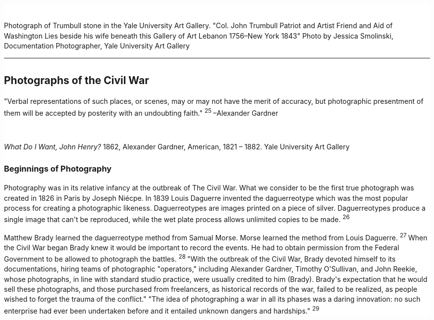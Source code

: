 <img alt="" src="../../../images/2012/1/12.01.10.02.jpg"/>
</p>
<p>
Photograph of Trumbull stone in the Yale University Art Gallery. "Col. John Trumbull Patriot and Artist Friend and Aid of Washington Lies beside his wife beneath this Gallery of Art Lebanon 1756–New York 1843" Photo by Jessica Smolinski, Documentation Photographer, Yale University Art Gallery
</p>
<hr/>
<h2>
Photographs of the Civil War
</h2>
<p>
"Verbal representations of such places, or scenes, may or may not have the merit of accuracy, but photographic presentment of them will be accepted by posterity with an undoubting faith."
<sup>
25
</sup>
–Alexander Gardner
</p>
<p>
<img alt="" src="../../../images/2012/1/12.01.10.03.jpg"/>
</p>
<p>
<i>
What Do I Want, John Henry?
</i>
1862, Alexander Gardner, American, 1821 – 1882. Yale University Art Gallery
</p>
<h3>
Beginnings of Photography
</h3>
<p>
Photography was in its relative infancy at the outbreak of The Civil War. What we consider to be the first true photograph was created in 1826 in Paris by Joseph Niécpe. In 1839 Louis Daguerre invented the daguerreotype which was the most popular process for creating a photographic likeness. Daguerreotypes are images printed on a piece of silver. Daguerreotypes produce a single image that can't be reproduced, while the wet plate process allows unlimited copies to be made.
<sup>
26
</sup>
</p>
<p>
Matthew Brady learned the daguerreotype method from Samual Morse. Morse learned the method from Louis Daguerre.
<sup>
27
</sup>
When the Civil War began Brady knew it would be important to record the events. He had to obtain permission from the Federal Government to be allowed to photograph the battles.
<sup>
28
</sup>
"With the outbreak of the Civil War, Brady devoted himself to its documentations, hiring teams of photographic "operators," including Alexander Gardner, Timothy O'Sullivan, and John Reekie, whose photographs, in line with standard studio practice, were usually credited to him (Brady). Brady's expectation that he would sell these photographs, and those purchased from freelancers, as historical records of the war, failed to be realized, as people wished to forget the trauma of the conflict." "The idea of photographing a war in all its phases was a daring innovation: no such enterprise had ever been undertaken before and it entailed unknown dangers and hardships."
<sup>
29
</sup>